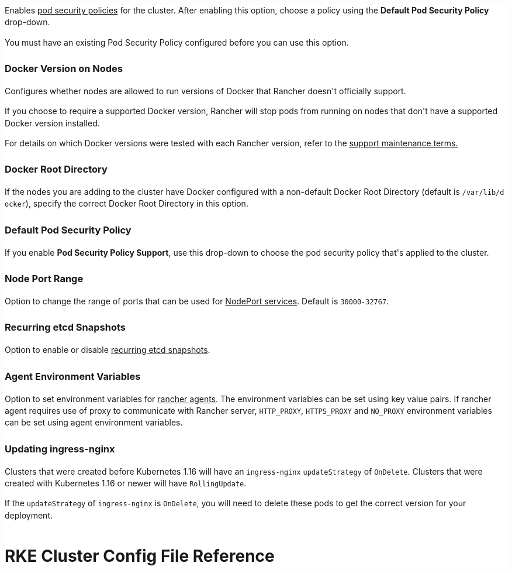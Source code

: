 Enables [pod security policies]({{<baseurl>}}/rancher/v2.6/en/admin-settings/pod-security-policies/) for the cluster. After enabling this option, choose a policy using the **Default Pod Security Policy** drop-down.

You must have an existing Pod Security Policy configured before you can use this option.

### Docker Version on Nodes

Configures whether nodes are allowed to run versions of Docker that Rancher doesn't officially support. 

If you choose to require a supported Docker version, Rancher will stop pods from running on nodes that don't have a supported Docker version installed.

For details on which Docker versions were tested with each Rancher version, refer to the [support maintenance terms.](https://rancher.com/support-maintenance-terms/)

### Docker Root Directory

If the nodes you are adding to the cluster have Docker configured with a non-default Docker Root Directory (default is `/var/lib/docker`),  specify the correct Docker Root Directory in this option.

### Default Pod Security Policy

If you enable **Pod Security Policy Support**, use this drop-down to choose the pod security policy that's applied to the cluster.

### Node Port Range

Option to change the range of ports that can be used for [NodePort services](https://kubernetes.io/docs/concepts/services-networking/service/#nodeport). Default is `30000-32767`.

### Recurring etcd Snapshots

Option to enable or disable [recurring etcd snapshots]({{<baseurl>}}/rke/latest/en/etcd-snapshots/#etcd-recurring-snapshots).

### Agent Environment Variables

Option to set environment variables for [rancher agents]({{<baseurl>}}/rancher/v2.x/en/cluster-provisioning/rke-clusters/rancher-agents/). The environment variables can be set using key value pairs. If rancher agent requires use of proxy to communicate with Rancher server, `HTTP_PROXY`, `HTTPS_PROXY` and `NO_PROXY` environment variables can be set using agent environment variables.

### Updating ingress-nginx

Clusters that were created before Kubernetes 1.16 will have an `ingress-nginx` `updateStrategy` of `OnDelete`. Clusters that were created with Kubernetes 1.16 or newer will have `RollingUpdate`.

If the `updateStrategy` of `ingress-nginx` is `OnDelete`, you will need to delete these pods to get the correct version for your deployment.



# RKE Cluster Config File Reference
